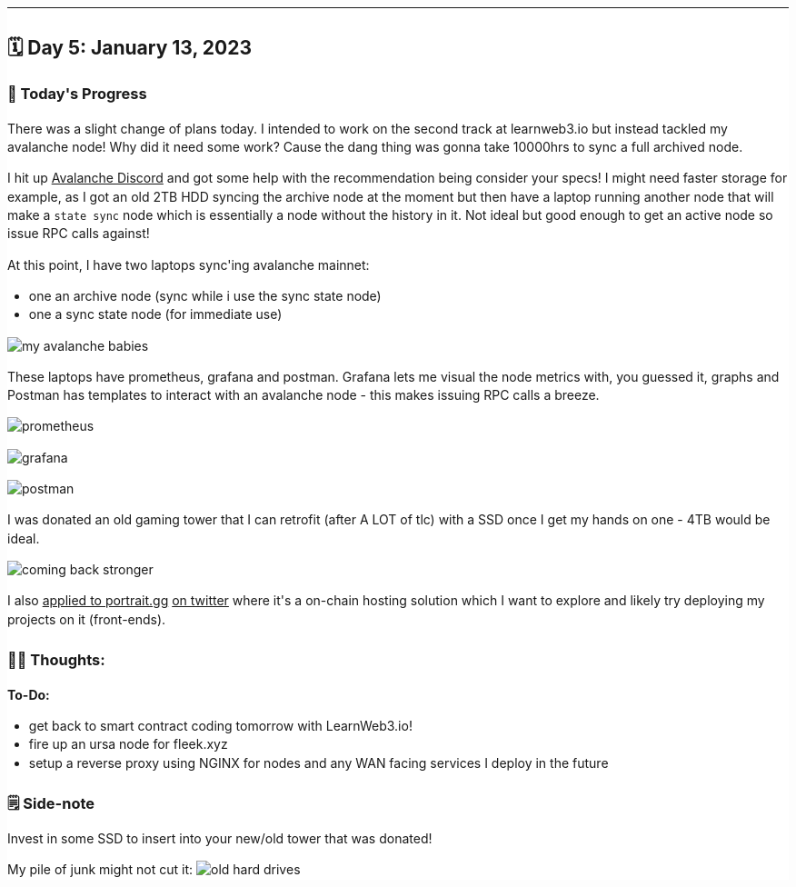  ***

 ## 🗓️ Day 5: January 13, 2023

### **🥵 Today's Progress**
There was a slight change of plans today. I intended to work on the second track at learnweb3.io but instead tackled my avalanche node! Why did it need some work? Cause the dang thing was gonna take 10000hrs to sync a full archived node.

I hit up [Avalanche Discord](https://chat.avalabs.org) and got some help with the recommendation being consider your specs! I might need faster storage for example, as I got an old 2TB HDD syncing the archive node at the moment but then have a laptop running another node that will make a `state sync` node which is essentially a node without the history in it. Not ideal but good enough to get an active node so issue RPC calls against!

At this point, I have two laptops sync'ing avalanche mainnet:
 - one an archive node (sync while i use the sync state node)
 - one a sync state node (for immediate use)

![my avalanche babies](https://i.imgur.com/TX0rUZx.png)

These laptops have prometheus, grafana and postman. Grafana lets me visual the node metrics with, you guessed it, graphs and Postman has templates to interact with an avalanche node - this makes issuing RPC calls a breeze.

![prometheus](https://imgur.com/0PLqQtH.png)

![grafana](https://imgur.com/YOVZZBe.png)

![postman](https://imgur.com/jO61Fzf.png)

I was donated an old gaming tower that I can retrofit (after A LOT of tlc) with a SSD once I get my hands on one - 4TB would be ideal.

![coming back stronger](https://i.imgur.com/5YKyiT7.png)

I also [applied to portrait.gg](https://beta.portrait.gg/join) [on twitter](https://twitter.com/TheRealOkanisis/status/1614042757018046465?s=20&t=6xwo5ChQ1nxVhWSOpOo5sA) where it's a on-chain hosting solution which I want to explore and likely try deploying my projects on it (front-ends).

### **😶‍🌫 Thoughts:**
**To-Do:**
 - get back to smart contract coding tomorrow with LearnWeb3.io!
 - fire up an ursa node for fleek.xyz
 - setup a reverse proxy using NGINX for nodes and any WAN facing services I deploy in the future

### **🗒️ Side-note**
Invest in some SSD to insert into your new/old tower that was donated!

My pile of junk might not cut it:
![old hard drives](https://i.imgur.com/CO3tlbN.png)
